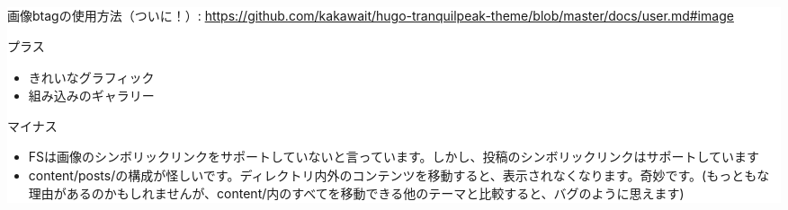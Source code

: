 画像btagの使用方法（ついに！）: https://github.com/kakawait/hugo-tranquilpeak-theme/blob/master/docs/user.md#image


プラス

* きれいなグラフィック
* 組み込みのギャラリー

マイナス

* FSは画像のシンボリックリンクをサポートしていないと言っています。しかし、投稿のシンボリックリンクはサポートしています
* content/posts/の構成が怪しいです。ディレクトリ内外のコンテンツを移動すると、表示されなくなります。奇妙です。(もっともな理由があるのかもしれませんが、content/内のすべてを移動できる他のテーマと比較すると、バグのように思えます)




